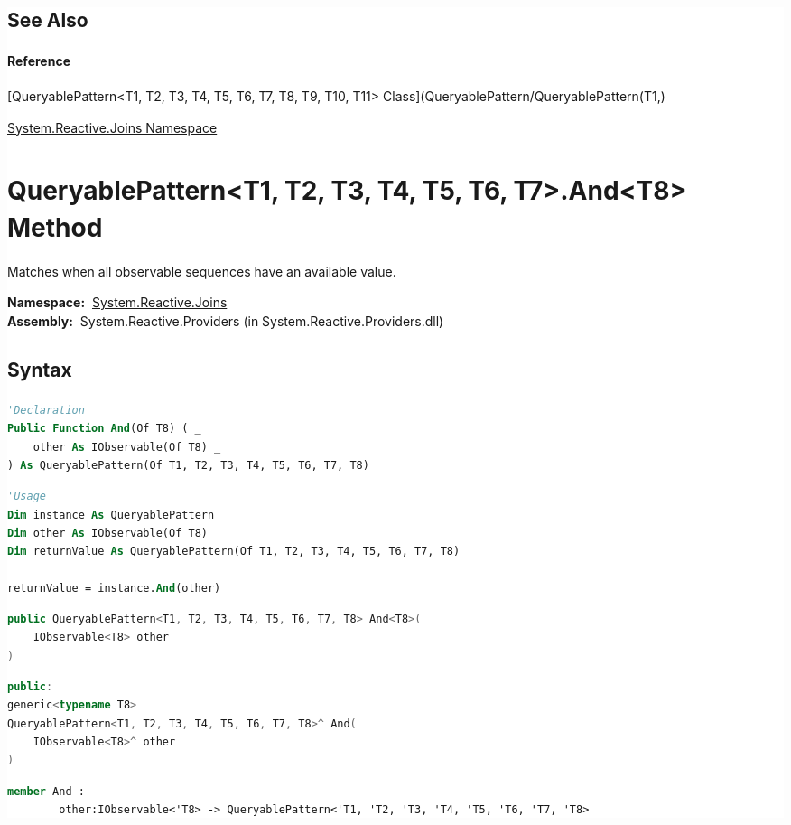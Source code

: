 ## See Also

#### Reference

[QueryablePattern\<T1, T2, T3, T4, T5, T6, T7, T8, T9, T10, T11\> Class](QueryablePattern/QueryablePattern(T1,)

[System.Reactive.Joins Namespace](System.Reactive.Joins/System.Reactive.Joins)








# QueryablePattern\<T1, T2, T3, T4, T5, T6, T7\>.And\<T8\> Method

Matches when all observable sequences have an available value.

**Namespace:**  [System.Reactive.Joins](System.Reactive.Joins/System.Reactive.Joins)  
**Assembly:**  System.Reactive.Providers (in System.Reactive.Providers.dll)

## Syntax

```vb
'Declaration
Public Function And(Of T8) ( _
    other As IObservable(Of T8) _
) As QueryablePattern(Of T1, T2, T3, T4, T5, T6, T7, T8)
```

```vb
'Usage
Dim instance As QueryablePattern
Dim other As IObservable(Of T8)
Dim returnValue As QueryablePattern(Of T1, T2, T3, T4, T5, T6, T7, T8)

returnValue = instance.And(other)
```

```csharp
public QueryablePattern<T1, T2, T3, T4, T5, T6, T7, T8> And<T8>(
    IObservable<T8> other
)
```

```c++
public:
generic<typename T8>
QueryablePattern<T1, T2, T3, T4, T5, T6, T7, T8>^ And(
    IObservable<T8>^ other
)
```

```fsharp
member And : 
        other:IObservable<'T8> -> QueryablePattern<'T1, 'T2, 'T3, 'T4, 'T5, 'T6, 'T7, 'T8> 
```
